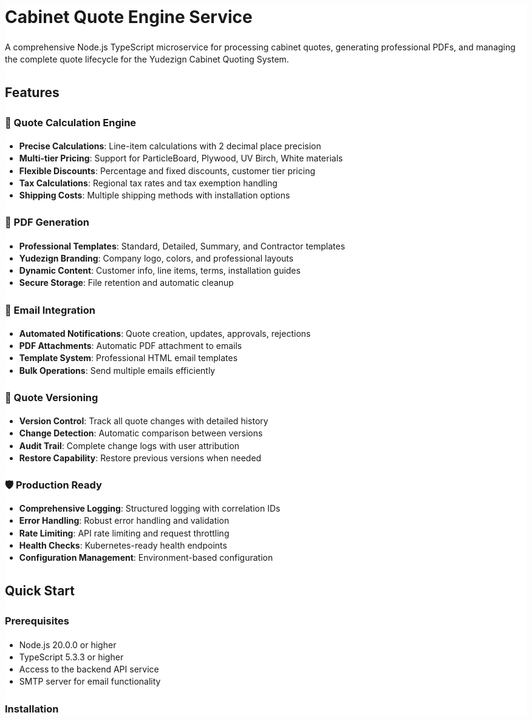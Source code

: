 # Cabinet Quote Engine Service

A comprehensive Node.js TypeScript microservice for processing cabinet quotes, generating professional PDFs, and managing the complete quote lifecycle for the Yudezign Cabinet Quoting System.

## Features

### 🧮 Quote Calculation Engine
- **Precise Calculations**: Line-item calculations with 2 decimal place precision
- **Multi-tier Pricing**: Support for ParticleBoard, Plywood, UV Birch, White materials
- **Flexible Discounts**: Percentage and fixed discounts, customer tier pricing
- **Tax Calculations**: Regional tax rates and tax exemption handling
- **Shipping Costs**: Multiple shipping methods with installation options

### 📄 PDF Generation
- **Professional Templates**: Standard, Detailed, Summary, and Contractor templates
- **Yudezign Branding**: Company logo, colors, and professional layouts
- **Dynamic Content**: Customer info, line items, terms, installation guides
- **Secure Storage**: File retention and automatic cleanup

### 📧 Email Integration
- **Automated Notifications**: Quote creation, updates, approvals, rejections
- **PDF Attachments**: Automatic PDF attachment to emails
- **Template System**: Professional HTML email templates
- **Bulk Operations**: Send multiple emails efficiently

### 🔄 Quote Versioning
- **Version Control**: Track all quote changes with detailed history
- **Change Detection**: Automatic comparison between versions
- **Audit Trail**: Complete change logs with user attribution
- **Restore Capability**: Restore previous versions when needed

### 🛡️ Production Ready
- **Comprehensive Logging**: Structured logging with correlation IDs
- **Error Handling**: Robust error handling and validation
- **Rate Limiting**: API rate limiting and request throttling
- **Health Checks**: Kubernetes-ready health endpoints
- **Configuration Management**: Environment-based configuration

## Quick Start

### Prerequisites
- Node.js 20.0.0 or higher
- TypeScript 5.3.3 or higher
- Access to the backend API service
- SMTP server for email functionality

### Installation
